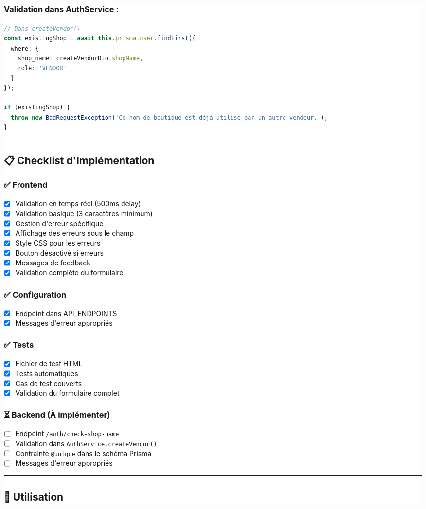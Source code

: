 ### Validation dans AuthService :
```typescript
// Dans createVendor()
const existingShop = await this.prisma.user.findFirst({
  where: {
    shop_name: createVendorDto.shopName,
    role: 'VENDOR'
  }
});

if (existingShop) {
  throw new BadRequestException('Ce nom de boutique est déjà utilisé par un autre vendeur.');
}
```

---

## 📋 Checklist d'Implémentation

### ✅ Frontend
- [x] Validation en temps réel (500ms delay)
- [x] Validation basique (3 caractères minimum)
- [x] Gestion d'erreur spécifique
- [x] Affichage des erreurs sous le champ
- [x] Style CSS pour les erreurs
- [x] Bouton désactivé si erreurs
- [x] Messages de feedback
- [x] Validation complète du formulaire

### ✅ Configuration
- [x] Endpoint dans API_ENDPOINTS
- [x] Messages d'erreur appropriés

### ✅ Tests
- [x] Fichier de test HTML
- [x] Tests automatiques
- [x] Cas de test couverts
- [x] Validation du formulaire complet

### ⏳ Backend (À implémenter)
- [ ] Endpoint `/auth/check-shop-name`
- [ ] Validation dans `AuthService.createVendor()`
- [ ] Contrainte `@unique` dans le schéma Prisma
- [ ] Messages d'erreur appropriés

---

## 🎯 Utilisation
